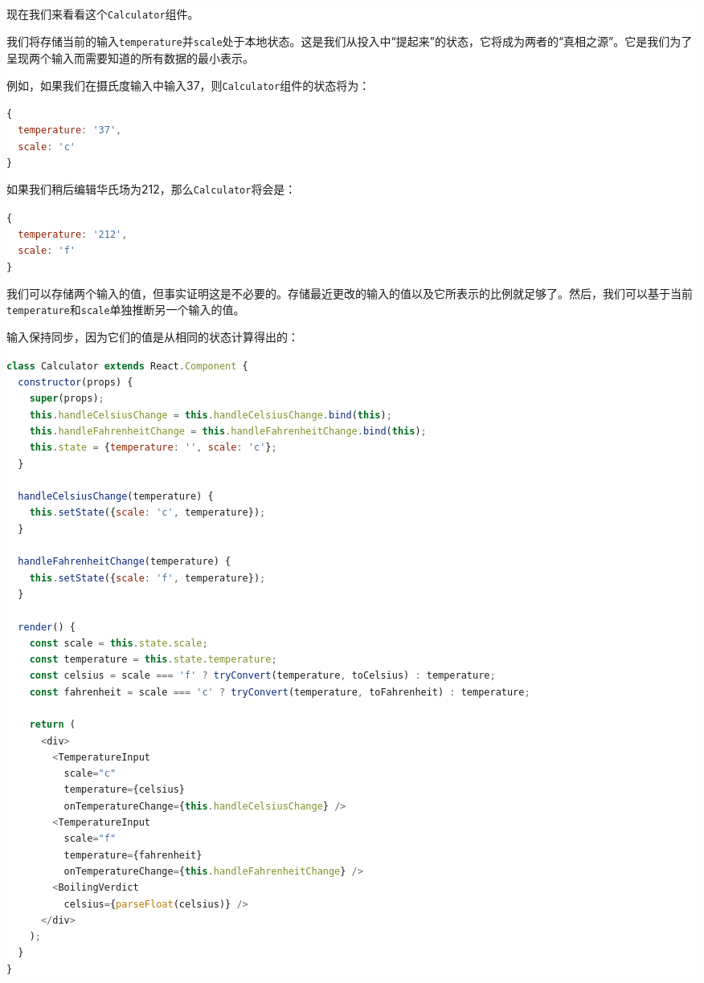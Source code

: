现在我们来看看这个`Calculator`组件。

我们将存储当前的输入`temperature`并`scale`处于本地状态。这是我们从投入中“提起来”的状态，它将成为两者的“真相之源”。它是我们为了呈现两个输入而需要知道的所有数据的最小表示。

例如，如果我们在摄氏度输入中输入37，则`Calculator`组件的状态将为：

```javascript
{
  temperature: '37',
  scale: 'c'
}
```

如果我们稍后编辑华氏场为212，那么`Calculator`将会是：

```javascript
{
  temperature: '212',
  scale: 'f'
}
```

我们可以存储两个输入的值，但事实证明这是不必要的。存储最近更改的输入的值以及它所表示的比例就足够了。然后，我们可以基于当前`temperature`和`scale`单独推断另一个输入的值。

输入保持同步，因为它们的值是从相同的状态计算得出的：

```javascript
class Calculator extends React.Component {
  constructor(props) {
    super(props);
    this.handleCelsiusChange = this.handleCelsiusChange.bind(this);
    this.handleFahrenheitChange = this.handleFahrenheitChange.bind(this);
    this.state = {temperature: '', scale: 'c'};
  }

  handleCelsiusChange(temperature) {
    this.setState({scale: 'c', temperature});
  }

  handleFahrenheitChange(temperature) {
    this.setState({scale: 'f', temperature});
  }

  render() {
    const scale = this.state.scale;
    const temperature = this.state.temperature;
    const celsius = scale === 'f' ? tryConvert(temperature, toCelsius) : temperature;
    const fahrenheit = scale === 'c' ? tryConvert(temperature, toFahrenheit) : temperature;

    return (
      <div>
        <TemperatureInput
          scale="c"
          temperature={celsius}
          onTemperatureChange={this.handleCelsiusChange} />
        <TemperatureInput
          scale="f"
          temperature={fahrenheit}
          onTemperatureChange={this.handleFahrenheitChange} />
        <BoilingVerdict
          celsius={parseFloat(celsius)} />
      </div>
    );
  }
}
```
